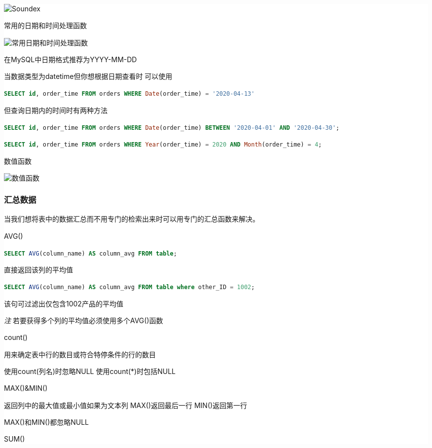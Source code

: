 ![Soundex](images\微信图片_20200413223535.png)

常用的日期和时间处理函数

![常用日期和时间处理函数](images/111.png)

在MySQL中日期格式推荐为YYYY-MM-DD

当数据类型为datetime但你想根据日期查看时 可以使用

```sql
SELECT id, order_time FROM orders WHERE Date(order_time) = '2020-04-13'
```

但查询日期内的时间时有两种方法

```sql
SELECT id, order_time FROM orders WHERE Date(order_time) BETWEEN '2020-04-01' AND '2020-04-30';
```

```sql
SELECT id, order_time FROM orders WHERE Year(order_time) = 2020 AND Month(order_time) = 4;
```

数值函数

![数值函数](images\微信图片_20200413230312.png)

### 汇总数据

当我们想将表中的数据汇总而不用专门的检索出来时可以用专门的汇总函数来解决。

AVG()

```sql
SELECT AVG(column_name) AS column_avg FROM table;
```

直接返回该列的平均值

```sql
SELECT AVG(column_name) AS column_avg FROM table where other_ID = 1002;
```

该句可过滤出仅包含1002产品的平均值

*注* 若要获得多个列的平均值必须使用多个AVG()函数

count()

用来确定表中行的数目或符合特停条件的行的数目

使用count(列名)时忽略NULL 使用count(*)时包括NULL

MAX()&MIN()

返回列中的最大值或最小值如果为文本列 MAX()返回最后一行 MIN()返回第一行

MAX()和MIN()都忽略NULL

SUM()
